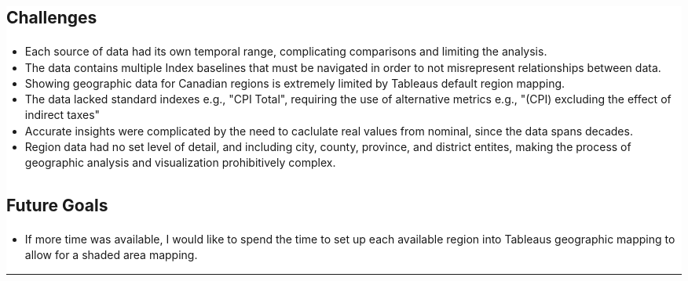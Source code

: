 ## Challenges
- Each source of data had its own temporal range, complicating comparisons and limiting the analysis.
- The data contains multiple Index baselines that must be navigated in order to not misrepresent relationships between data.
- Showing geographic data for Canadian regions is extremely limited by Tableaus default region mapping.
- The data lacked standard indexes e.g., "CPI Total", requiring the use of alternative metrics e.g., "(CPI) excluding the effect of indirect taxes"
- Accurate insights were complicated by the need to caclulate real values from nominal, since the data spans decades.
- Region data had no set level of detail, and including city, county, province, and district entites, making the process of geographic analysis and visualization prohibitively complex.

## Future Goals
- If more time was available, I would like to spend the time to set up each available region into Tableaus geographic mapping to allow for a shaded area mapping.


---

